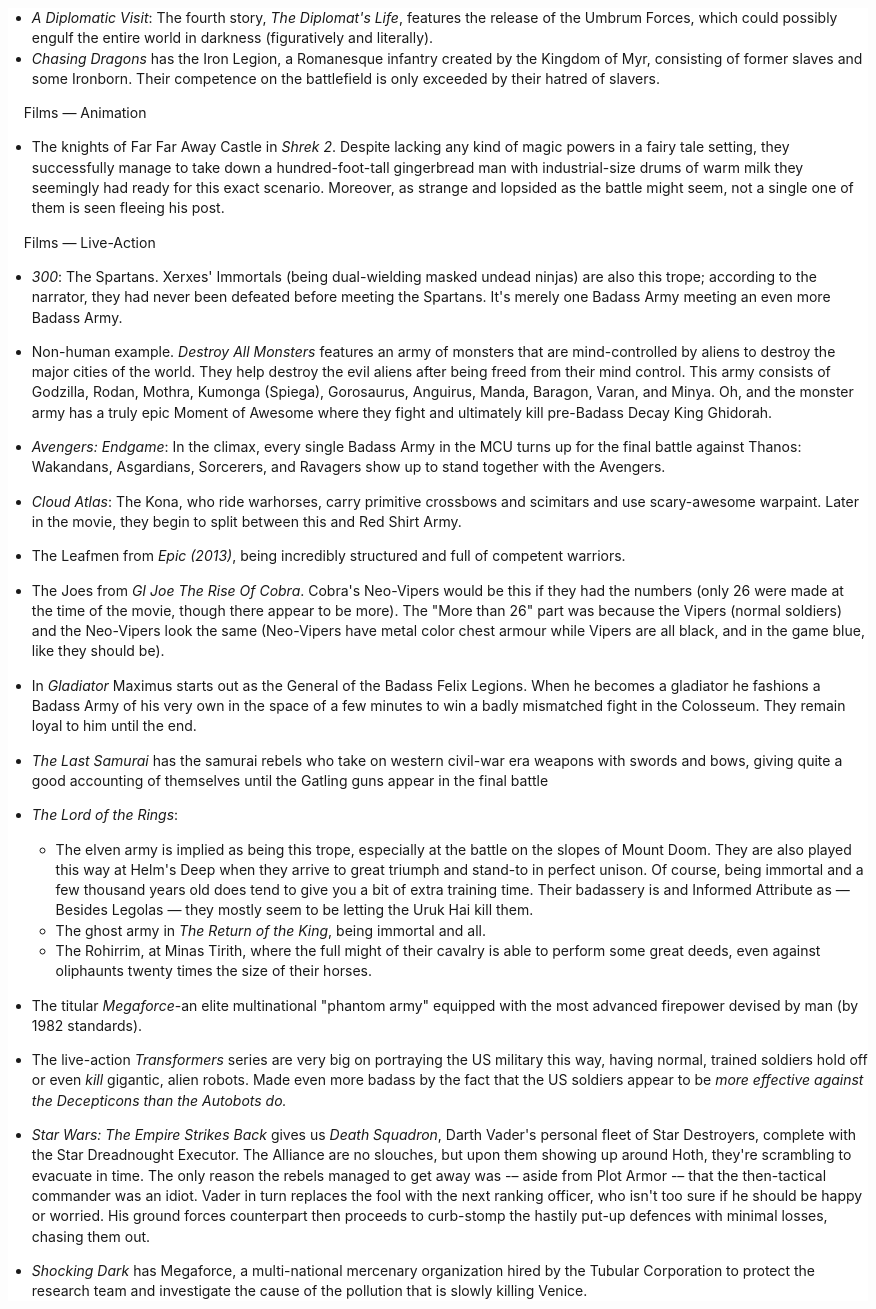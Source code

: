 -   _A Diplomatic Visit_: The fourth story, _The Diplomat's Life_, features the release of the Umbrum Forces, which could possibly engulf the entire world in darkness (figuratively and literally).
-   _Chasing Dragons_ has the Iron Legion, a Romanesque infantry created by the Kingdom of Myr, consisting of former slaves and some Ironborn. Their competence on the battlefield is only exceeded by their hatred of slavers.

    Films — Animation 

-   The knights of Far Far Away Castle in _Shrek 2_. Despite lacking any kind of magic powers in a fairy tale setting, they successfully manage to take down a hundred-foot-tall gingerbread man with industrial-size drums of warm milk they seemingly had ready for this exact scenario. Moreover, as strange and lopsided as the battle might seem, not a single one of them is seen fleeing his post.

    Films — Live-Action 

-   _300_: The Spartans. Xerxes' Immortals (being dual-wielding masked undead ninjas) are also this trope; according to the narrator, they had never been defeated before meeting the Spartans. It's merely one Badass Army meeting an even more Badass Army.
-   Non-human example. _Destroy All Monsters_ features an army of monsters that are mind-controlled by aliens to destroy the major cities of the world. They help destroy the evil aliens after being freed from their mind control. This army consists of Godzilla, Rodan, Mothra, Kumonga (Spiega), Gorosaurus, Anguirus, Manda, Baragon, Varan, and Minya. Oh, and the monster army has a truly epic Moment of Awesome where they fight and ultimately kill pre-Badass Decay King Ghidorah.
-   _Avengers: Endgame_: In the climax, every single Badass Army in the MCU turns up for the final battle against Thanos: Wakandans, Asgardians, Sorcerers, and Ravagers show up to stand together with the Avengers.
-   _Cloud Atlas_: The Kona, who ride warhorses, carry primitive crossbows and scimitars and use scary-awesome warpaint. Later in the movie, they begin to split between this and Red Shirt Army.
-   The Leafmen from _Epic (2013)_, being incredibly structured and full of competent warriors.
-   The Joes from _GI Joe The Rise Of Cobra_. Cobra's Neo-Vipers would be this if they had the numbers (only 26 were made at the time of the movie, though there appear to be more). The "More than 26" part was because the Vipers (normal soldiers) and the Neo-Vipers look the same (Neo-Vipers have metal color chest armour while Vipers are all black, and in the game blue, like they should be).
-   In _Gladiator_ Maximus starts out as the General of the Badass Felix Legions. When he becomes a gladiator he fashions a Badass Army of his very own in the space of a few minutes to win a badly mismatched fight in the Colosseum. They remain loyal to him until the end.
-   _The Last Samurai_ has the samurai rebels who take on western civil-war era weapons with swords and bows, giving quite a good accounting of themselves until the Gatling guns appear in the final battle
-   _The Lord of the Rings_:
    -   The elven army is implied as being this trope, especially at the battle on the slopes of Mount Doom. They are also played this way at Helm's Deep when they arrive to great triumph and stand-to in perfect unison. Of course, being immortal and a few thousand years old does tend to give you a bit of extra training time. Their badassery is and Informed Attribute as — Besides Legolas — they mostly seem to be letting the Uruk Hai kill them.
    -   The ghost army in _The Return of the King_, being immortal and all.
    -   The Rohirrim, at Minas Tirith, where the full might of their cavalry is able to perform some great deeds, even against oliphaunts twenty times the size of their horses.
-   The titular _Megaforce_\-an elite multinational "phantom army" equipped with the most advanced firepower devised by man (by 1982 standards).

-   The live-action _Transformers_ series are very big on portraying the US military this way, having normal, trained soldiers hold off or even _kill_ gigantic, alien robots. Made even more badass by the fact that the US soldiers appear to be _more effective against the Decepticons than the Autobots do._
-   _Star Wars: The Empire Strikes Back_ gives us _Death Squadron_, Darth Vader's personal fleet of Star Destroyers, complete with the Star Dreadnought Executor. The Alliance are no slouches, but upon them showing up around Hoth, they're scrambling to evacuate in time. The only reason the rebels managed to get away was -– aside from Plot Armor -– that the then-tactical commander was an idiot. Vader in turn replaces the fool with the next ranking officer, who isn't too sure if he should be happy or worried. His ground forces counterpart then proceeds to curb-stomp the hastily put-up defences with minimal losses, chasing them out.
-   _Shocking Dark_ has Megaforce, a multi-national mercenary organization hired by the Tubular Corporation to protect the research team and investigate the cause of the pollution that is slowly killing Venice.